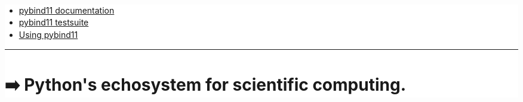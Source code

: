 - [pybind11 documentation](https://pybind11.readthedocs.io/en/stable/)
- [pybind11 testsuite](https://github.com/pybind/pybind11/tree/master/tests)
- [Using pybind11](https://people.duke.edu/~ccc14/sta-663-2016/18G_C++_Python_pybind11.html)

---



# :arrow_right: Python's echosystem for scientific computing. 
